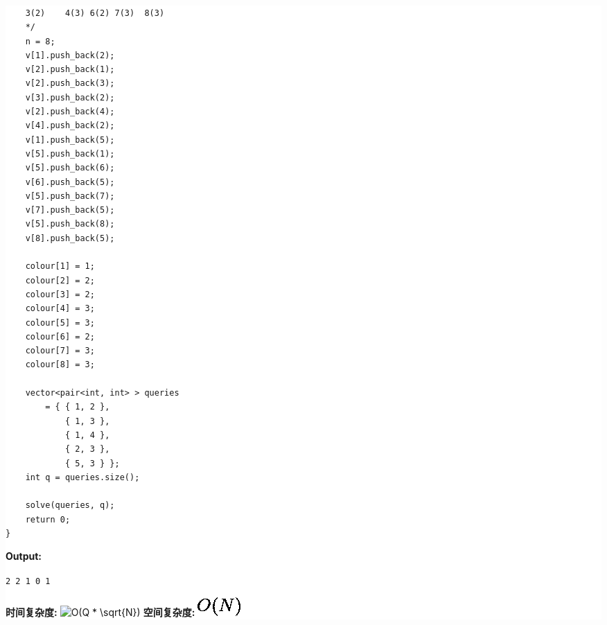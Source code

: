 ```
    3(2)    4(3) 6(2) 7(3)  8(3)
    */
    n = 8;
    v[1].push_back(2);
    v[2].push_back(1);
    v[2].push_back(3);
    v[3].push_back(2);
    v[2].push_back(4);
    v[4].push_back(2);
    v[1].push_back(5);
    v[5].push_back(1);
    v[5].push_back(6);
    v[6].push_back(5);
    v[5].push_back(7);
    v[7].push_back(5);
    v[5].push_back(8);
    v[8].push_back(5);

    colour[1] = 1;
    colour[2] = 2;
    colour[3] = 2;
    colour[4] = 3;
    colour[5] = 3;
    colour[6] = 2;
    colour[7] = 3;
    colour[8] = 3;

    vector<pair<int, int> > queries
        = { { 1, 2 },
            { 1, 3 },
            { 1, 4 },
            { 2, 3 },
            { 5, 3 } };
    int q = queries.size();

    solve(queries, q);
    return 0;
}
```

**Output:** 

```
2 2 1 0 1
```

**时间复杂度:** ![O(Q * \sqrt{N})  ](img/3bb17dc13728138b318c4e38b6e0e911.png "Rendered by QuickLaTeX.com")
**空间复杂度:** ![O(N)  ](img/49a9eabbb27564e25ba8e2b64e1e7e4b.png "Rendered by QuickLaTeX.com")